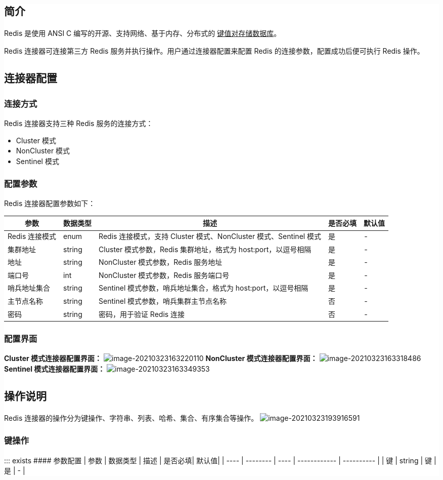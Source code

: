 

## 简介

Redis 是使用 ANSI C 编写的开源、支持网络、基于内存、分布式的 [键值对存储数据库](https://zh.wikipedia.org/wiki/键值-值数据库)。

Redis 连接器可连接第三方 Redis 服务并执行操作。用户通过连接器配置来配置 Redis 的连接参数，配置成功后便可执行 Redis 操作。

## 连接器配置
### 连接方式
Redis 连接器支持三种 Redis 服务的连接方式：
- Cluster 模式
- NonCluster 模式
- Sentinel 模式

### 配置参数

Redis 连接器配置参数如下：

| 参数          | 数据类型 | 描述                                                         | 是否必填 | 默认值 |
| ------------- | -------- | ------------------------------------------------------------ | ------------ | ---------- |
| Redis 连接模式 | enum     | Redis 连接模式，支持 Cluster 模式、NonCluster 模式、Sentinel 模式 | 是           |   -         |
| 集群地址      | string   | Cluster 模式参数，Redis 集群地址，格式为 host:port，以逗号相隔  | 是           |    -        |
| 地址          | string   | NonCluster 模式参数，Redis 服务地址                            | 是           |   -         |
| 端口号        | int      | NonCluster 模式参数，Redis 服务端口号                          | 是           |    -        |
| 哨兵地址集合  | string   | Sentinel 模式参数，哨兵地址集合，格式为 host:port，以逗号相隔  | 是           |     -       |
| 主节点名称    | string   | Sentinel 模式参数，哨兵集群主节点名称                         | 否           |    -        |
| 密码          | string   | 密码，用于验证 Redis 连接                                      | 否           |  -          |

### 配置界面
**Cluster 模式连接器配置界面：**
![image-20210323163220110](https://main.qcloudimg.com/raw/32af491fe5d2dda38059b7ca7b358288/redis1.png)
**NonCluster 模式连接器配置界面：**
![image-20210323163318486](https://main.qcloudimg.com/raw/200ac48bd76efc2df32dcfa5d077c4e1/redis2.png)
**Sentinel 模式连接器配置界面：**
![image-20210323163349353](https://main.qcloudimg.com/raw/25829301c493e8578a95a9a4c5b2cecc/redis3.png)

## 操作说明

Redis 连接器的操作分为键操作、字符串、列表、哈希、集合、有序集合等操作。
![image-20210323193916591](https://main.qcloudimg.com/raw/db995653eb92a799cedfadc1de483283/redis4.png)
### 键操作
<dx-tabs>
::: exists
#### 参数配置
| 参数 | 数据类型 | 描述 | 是否必填| 默认值|
| ---- | -------- | ---- | ------------ | ---------- |
| 键   | string   | 键   | 是           |     -       |
